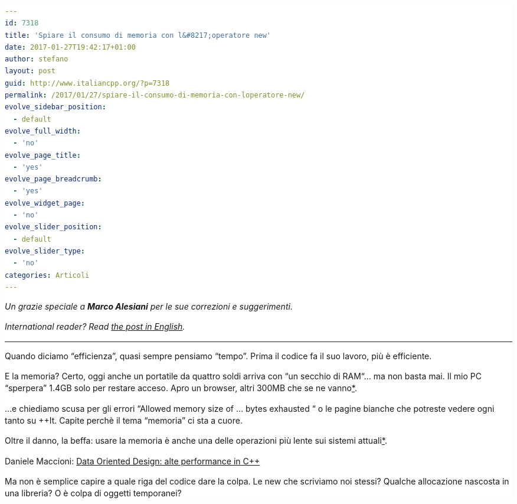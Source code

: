 ```yaml
---
id: 7318
title: 'Spiare il consumo di memoria con l&#8217;operatore new'
date: 2017-01-27T19:42:17+01:00
author: stefano
layout: post
guid: http://www.italiancpp.org/?p=7318
permalink: /2017/01/27/spiare-il-consumo-di-memoria-con-loperatore-new/
evolve_sidebar_position:
  - default
evolve_full_width:
  - 'no'
evolve_page_title:
  - 'yes'
evolve_page_breadcrumb:
  - 'yes'
evolve_widget_page:
  - 'no'
evolve_slider_position:
  - default
evolve_slider_type:
  - 'no'
categories: Articoli
---
```

 

_Un grazie speciale a_ **_Marco Alesiani_** _per le sue correzioni e suggerimenti._

_International reader? Read [the post in English](http://www.italiancpp.org/?p=7387)._

* * *

Quando diciamo “efficienza”, quasi sempre pensiamo “tempo”. Prima il codice fa il suo lavoro, più è efficiente.

E la memoria? Certo, oggi anche un portatile da quattro soldi arriva con “un secchio di RAM“… ma non basta mai. Il mio PC “sperpera” 1.4GB solo per restare acceso. Apro un browser, altri 300MB che se ne vanno<a href="javascript:void(0);" data-target="#nota1" data-toggle="collapse">*</a>.

<div id="nota1" class="collapse inlineNote" data-target="#nota1" data-toggle="collapse">
  &#8230;e chiediamo scusa per gli errori “Allowed memory size of &#8230; bytes exhausted “ o le pagine bianche che potreste vedere ogni tanto su ++It. Capite perchè il tema “memoria” ci sta a cuore.
</div>

Oltre il danno, la beffa: usare la memoria è anche una delle operazioni più lente sui sistemi attuali<a href="javascript:void(0);" data-target="#nota2" data-toggle="collapse">*</a>.

<div id="nota2" class="collapse inlineNote" data-target="#nota2" data-toggle="collapse">
  Daniele Maccioni: <a href="http://www.italiancpp.org/sessioni-cppday16/#cpp17">Data Oriented Design: alte performance in C++</a>
</div>

Ma non è semplice capire a quale riga del codice dare la colpa. Le new che scriviamo noi stessi? Qualche allocazione nascosta in una libreria? O è colpa di oggetti temporanei?

